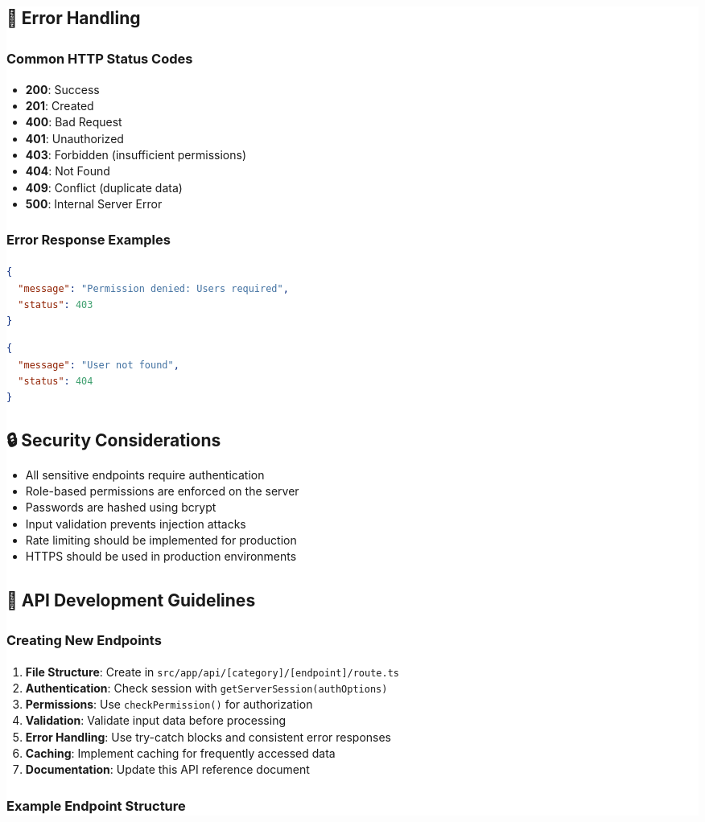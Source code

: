## 🚨 Error Handling

### Common HTTP Status Codes

- **200**: Success
- **201**: Created
- **400**: Bad Request
- **401**: Unauthorized
- **403**: Forbidden (insufficient permissions)
- **404**: Not Found
- **409**: Conflict (duplicate data)
- **500**: Internal Server Error

### Error Response Examples

```json
{
  "message": "Permission denied: Users required",
  "status": 403
}
```

```json
{
  "message": "User not found",
  "status": 404
}
```

## 🔒 Security Considerations

- All sensitive endpoints require authentication
- Role-based permissions are enforced on the server
- Passwords are hashed using bcrypt
- Input validation prevents injection attacks
- Rate limiting should be implemented for production
- HTTPS should be used in production environments

## 📝 API Development Guidelines

### Creating New Endpoints

1. **File Structure**: Create in `src/app/api/[category]/[endpoint]/route.ts`
2. **Authentication**: Check session with `getServerSession(authOptions)`
3. **Permissions**: Use `checkPermission()` for authorization
4. **Validation**: Validate input data before processing
5. **Error Handling**: Use try-catch blocks and consistent error responses
6. **Caching**: Implement caching for frequently accessed data
7. **Documentation**: Update this API reference document

### Example Endpoint Structure
